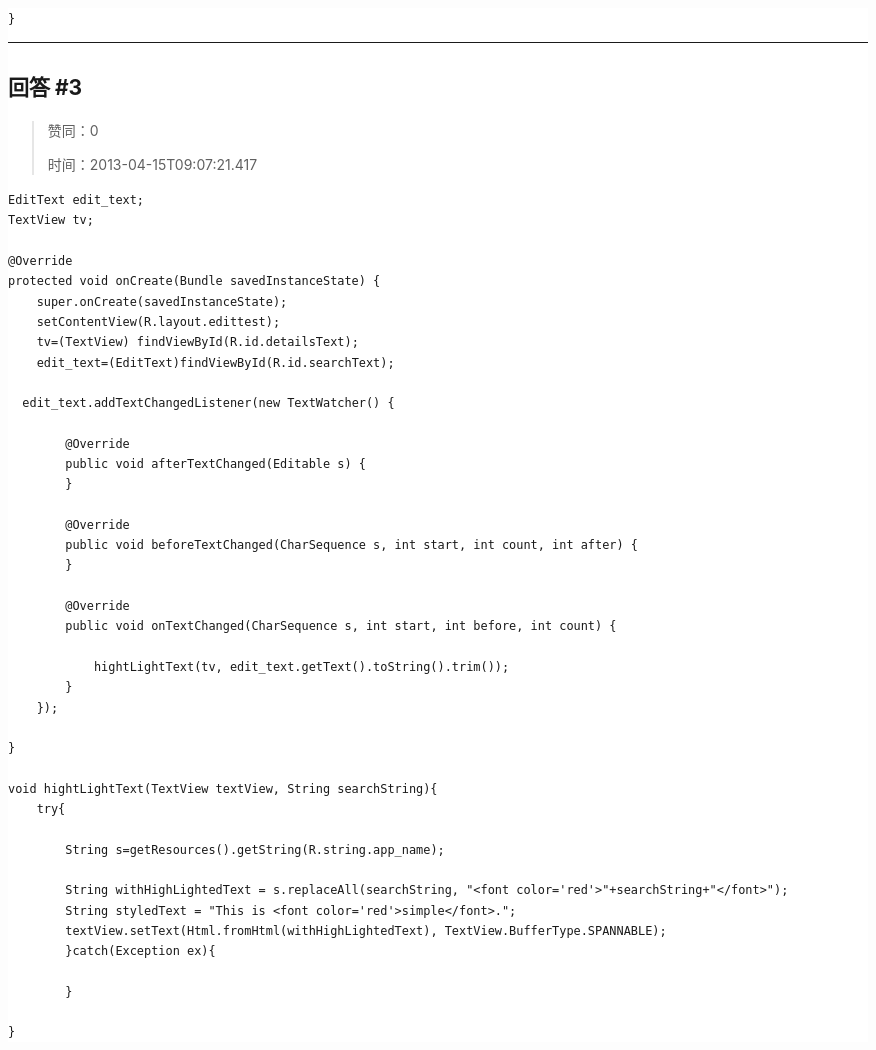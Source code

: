 ```
} 
```

* * *

## 回答 #3

> 赞同：0
> 
> 时间：2013-04-15T09:07:21.417

```
EditText edit_text;
TextView tv;

@Override
protected void onCreate(Bundle savedInstanceState) {
    super.onCreate(savedInstanceState);
    setContentView(R.layout.edittest);
    tv=(TextView) findViewById(R.id.detailsText);
    edit_text=(EditText)findViewById(R.id.searchText);

  edit_text.addTextChangedListener(new TextWatcher() {

        @Override
        public void afterTextChanged(Editable s) {
        }

        @Override
        public void beforeTextChanged(CharSequence s, int start, int count, int after) {
        }

        @Override
        public void onTextChanged(CharSequence s, int start, int before, int count) {

            hightLightText(tv, edit_text.getText().toString().trim());
        }
    });

}

void hightLightText(TextView textView, String searchString){
    try{

        String s=getResources().getString(R.string.app_name);

        String withHighLightedText = s.replaceAll(searchString, "<font color='red'>"+searchString+"</font>");
        String styledText = "This is <font color='red'>simple</font>.";
        textView.setText(Html.fromHtml(withHighLightedText), TextView.BufferType.SPANNABLE);
        }catch(Exception ex){

        }

} 
```
